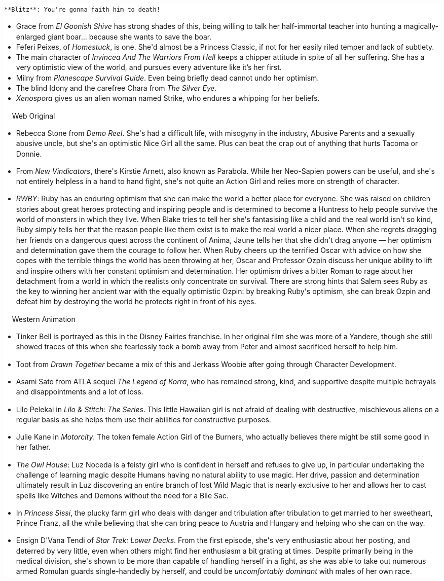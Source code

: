     **Blitz**: You're gonna faith him to death!
    
-   Grace from _El Goonish Shive_ has strong shades of this, being willing to talk her half-immortal teacher into hunting a magically-enlarged giant boar... because she wants to save the boar.
-   Feferi Peixes, of _Homestuck_, is one. She'd almost be a Princess Classic, if not for her easily riled temper and lack of subtlety.
-   The main character of _Invincea And The Warriors From Hell_ keeps a chipper attitude in spite of all her suffering. She has a very optimistic view of the world, and pursues every adventure like it’s her first.
-   Milny from _Planescape Survival Guide_. Even being briefly dead cannot undo her optimism.
-   The blind Idony and the carefree Chara from _The Silver Eye_.
-   _Xenospora_ gives us an alien woman named Strike, who endures a whipping for her beliefs.

    Web Original 

-   Rebecca Stone from _Demo Reel_. She's had a difficult life, with misogyny in the industry, Abusive Parents and a sexually abusive uncle, but she's an optimistic Nice Girl all the same. Plus can beat the crap out of anything that hurts Tacoma or Donnie.
-   From _New Vindicators_, there's Kirstie Arnett, also known as Parabola. While her Neo-Sapien powers can be useful, and she's not entirely helpless in a hand to hand fight, she's not quite an Action Girl and relies more on strength of character.

-   _RWBY_: Ruby has an enduring optimism that she can make the world a better place for everyone. She was raised on children stories about great heroes protecting and inspiring people and is determined to become a Huntress to help people survive the world of monsters in which they live. When Blake tries to tell her she's fantasising like a child and the real world isn't so kind, Ruby simply tells her that the reason people like them exist is to make the real world a nicer place. When she regrets dragging her friends on a dangerous quest across the continent of Anima, Jaune tells her that she didn't drag anyone — her optimism and determination gave them the courage to follow her. When Ruby cheers up the terrified Oscar with advice on how she copes with the terrible things the world has been throwing at her, Oscar and Professor Ozpin discuss her unique ability to lift and inspire others with her constant optimism and determination. Her optimism drives a bitter Roman to rage about her detachment from a world in which the realists only concentrate on survival. There are strong hints that Salem sees Ruby as the key to winning her ancient war with the equally optimistic Ozpin: by breaking Ruby's optimism, she can break Ozpin and defeat him by destroying the world he protects right in front of his eyes.

    Western Animation 

-   Tinker Bell is portrayed as this in the Disney Fairies franchise. In her original film she was more of a Yandere, though she still showed traces of this when she fearlessly took a bomb away from Peter and almost sacrificed herself to help him.
-   Toot from _Drawn Together_ became a mix of this and Jerkass Woobie after going through Character Development.

-   Asami Sato from ATLA sequel _The Legend of Korra_, who has remained strong, kind, and supportive despite multiple betrayals and disappointments and a lot of loss.
-   Lilo Pelekai in _Lilo & Stitch: The Series_. This little Hawaiian girl is not afraid of dealing with destructive, mischievous aliens on a regular basis as she helps them use their abilities for constructive purposes.
-   Julie Kane in _Motorcity_. The token female Action Girl of the Burners, who actually believes there might be still some good in her father.
-   _The Owl House_: Luz Noceda is a feisty girl who is confident in herself and refuses to give up, in particular undertaking the challenge of learning magic despite Humans having no natural ability to use magic. Her drive, passion and determination ultimately result in Luz discovering an entire branch of lost Wild Magic that is nearly exclusive to her and allows her to cast spells like Witches and Demons without the need for a Bile Sac.
-   In _Princess Sissi_, the plucky farm girl who deals with danger and tribulation after tribulation to get married to her sweetheart, Prince Franz, all the while believing that she can bring peace to Austria and Hungary and helping who she can on the way.
-   Ensign D'Vana Tendi of _Star Trek: Lower Decks_. From the first episode, she's very enthusiastic about her posting, and deterred by very little, even when others might find her enthusiasm a bit grating at times. Despite primarily being in the medical division, she's shown to be more than capable of handling herself in a fight, as she was able to take out numerous armed Romulan guards single-handedly by herself, and could be _uncomfortably dominant_ with males of her own race.
